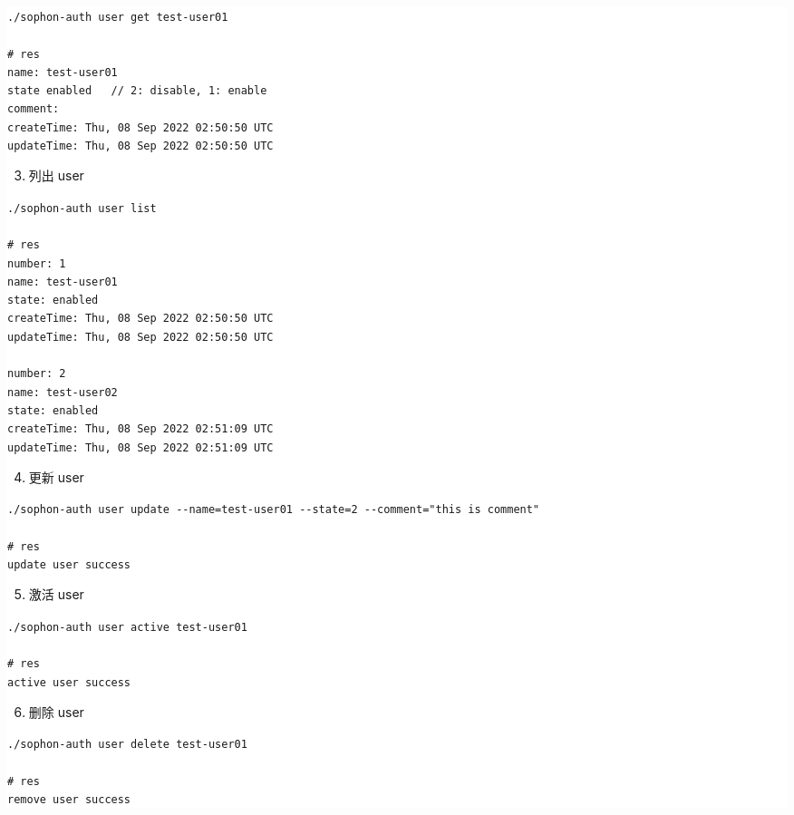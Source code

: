 ```shell script
./sophon-auth user get test-user01

# res
name: test-user01
state enabled   // 2: disable, 1: enable
comment: 
createTime: Thu, 08 Sep 2022 02:50:50 UTC
updateTime: Thu, 08 Sep 2022 02:50:50 UTC
```

3. 列出 user

```shell script
./sophon-auth user list

# res
number: 1
name: test-user01
state: enabled
createTime: Thu, 08 Sep 2022 02:50:50 UTC
updateTime: Thu, 08 Sep 2022 02:50:50 UTC

number: 2
name: test-user02
state: enabled
createTime: Thu, 08 Sep 2022 02:51:09 UTC
updateTime: Thu, 08 Sep 2022 02:51:09 UTC
```

4. 更新 user

```shell script
./sophon-auth user update --name=test-user01 --state=2 --comment="this is comment"

# res
update user success
```

5. 激活 user

```shell script
./sophon-auth user active test-user01

# res
active user success
```

6. 删除 user

```shell script
./sophon-auth user delete test-user01

# res
remove user success
```
